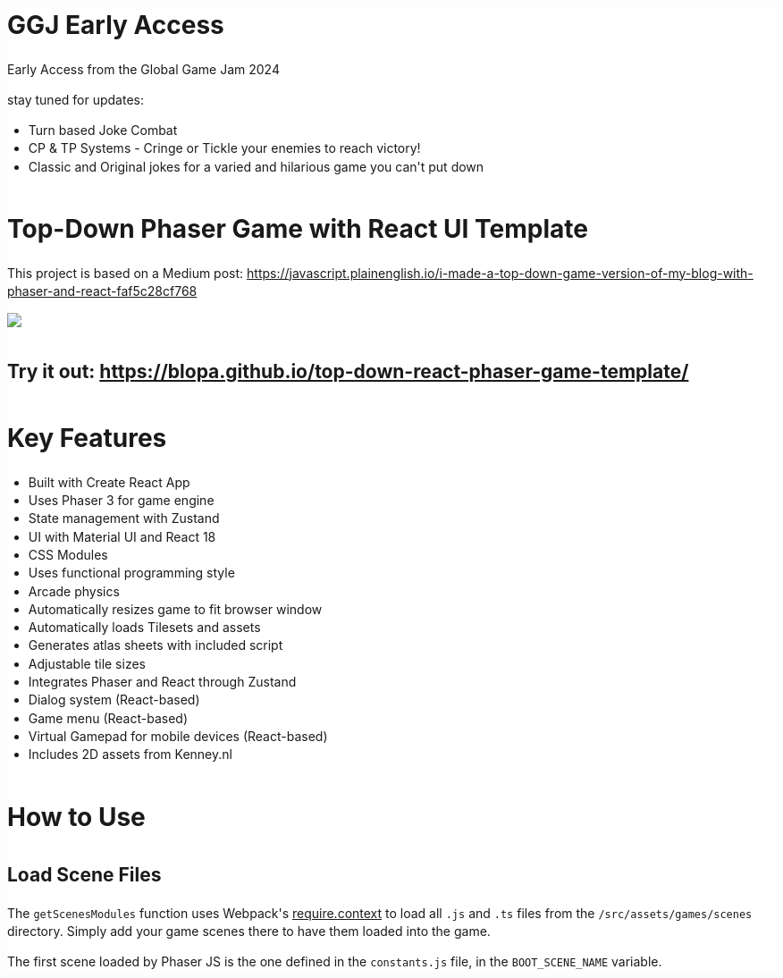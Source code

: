 # GGJ Early Access

Early Access from the Global Game Jam 2024

stay tuned for updates:
- Turn based Joke Combat
- CP & TP Systems - Cringe or Tickle your enemies to reach victory!
- Classic and Original jokes for a varied and hilarious game you can't put down

# Top-Down Phaser Game with React UI Template

This project is based on a Medium post: https://javascript.plainenglish.io/i-made-a-top-down-game-version-of-my-blog-with-phaser-and-react-faf5c28cf768

<img src="/source_files/game_sample.gif?raw=true" width="890px" />

## Try it out: https://blopa.github.io/top-down-react-phaser-game-template/

# Key Features
- Built with Create React App
- Uses Phaser 3 for game engine
- State management with Zustand
- UI with Material UI and React 18
- CSS Modules
- Uses functional programming style
- Arcade physics
- Automatically resizes game to fit browser window
- Automatically loads Tilesets and assets
- Generates atlas sheets with included script
- Adjustable tile sizes
- Integrates Phaser and React through Zustand
- Dialog system (React-based)
- Game menu (React-based)
- Virtual Gamepad for mobile devices (React-based)
- Includes 2D assets from Kenney.nl

# How to Use

## Load Scene Files
The `getScenesModules` function uses Webpack's [require.context](https://webpack.js.org/guides/dependency-management/#requirecontext) to load all `.js` and `.ts` files from the `/src/assets/games/scenes` directory. Simply add your game scenes there to have them loaded into the game.

The first scene loaded by Phaser JS is the one defined in the `constants.js` file, in the `BOOT_SCENE_NAME` variable.
